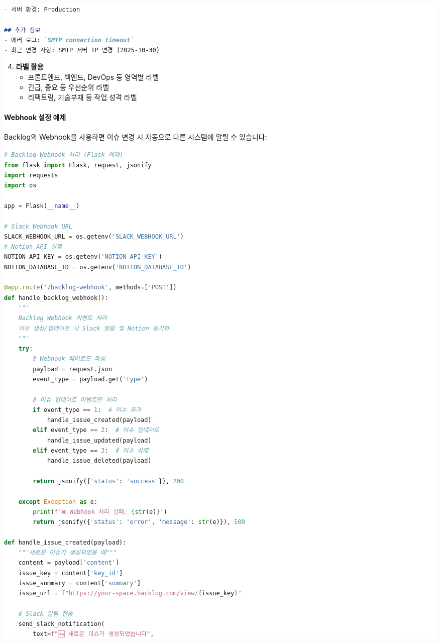    ````markdown
   - 서버 환경: Production

   ## 추가 정보
   - 에러 로그: `SMTP connection timeout`
   - 최근 변경 사항: SMTP 서버 IP 변경 (2025-10-30)
   ````

4. <strong>라벨 활용</strong>
   - 프론트엔드, 백엔드, DevOps 등 영역별 라벨
   - 긴급, 중요 등 우선순위 라벨
   - 리팩토링, 기술부채 등 작업 성격 라벨

#### Webhook 설정 예제

Backlog의 Webhook을 사용하면 이슈 변경 시 자동으로 다른 시스템에 알릴 수 있습니다:

```python
# Backlog Webhook 처리 (Flask 예제)
from flask import Flask, request, jsonify
import requests
import os

app = Flask(__name__)

# Slack Webhook URL
SLACK_WEBHOOK_URL = os.getenv('SLACK_WEBHOOK_URL')
# Notion API 설정
NOTION_API_KEY = os.getenv('NOTION_API_KEY')
NOTION_DATABASE_ID = os.getenv('NOTION_DATABASE_ID')

@app.route('/backlog-webhook', methods=['POST'])
def handle_backlog_webhook():
    """
    Backlog Webhook 이벤트 처리
    이슈 생성/업데이트 시 Slack 알림 및 Notion 동기화
    """
    try:
        # Webhook 페이로드 파싱
        payload = request.json
        event_type = payload.get('type')

        # 이슈 업데이트 이벤트만 처리
        if event_type == 1:  # 이슈 추가
            handle_issue_created(payload)
        elif event_type == 2:  # 이슈 업데이트
            handle_issue_updated(payload)
        elif event_type == 3:  # 이슈 삭제
            handle_issue_deleted(payload)

        return jsonify({'status': 'success'}), 200

    except Exception as e:
        print(f'❌ Webhook 처리 실패: {str(e)}')
        return jsonify({'status': 'error', 'message': str(e)}), 500

def handle_issue_created(payload):
    """새로운 이슈가 생성되었을 때"""
    content = payload['content']
    issue_key = content['key_id']
    issue_summary = content['summary']
    issue_url = f"https://your-space.backlog.com/view/{issue_key}"

    # Slack 알림 전송
    send_slack_notification(
        text=f"🆕 새로운 이슈가 생성되었습니다",
```